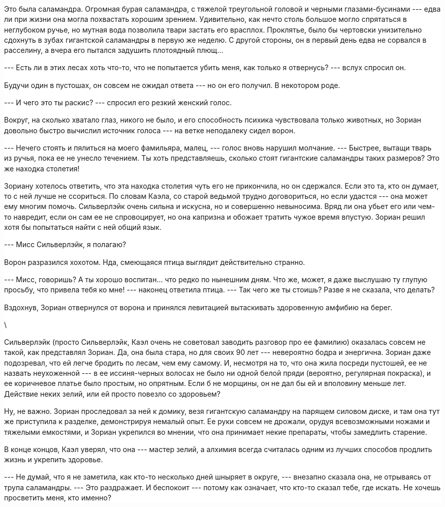 Это была саламандра. Огромная бурая саламандра, с тяжелой треугольной головой и черными глазами-бусинами --- едва ли при жизни она могла похвастать хорошим зрением. Удивительно, как нечто столь большое могло спрятаться в неглубоком ручье, но мутная вода позволила твари застать его врасплох. Проклятье, было бы чертовски унизительно сдохнуть в зубах гигантской саламандры в первую же неделю. C другой стороны, он в первый день едва не сорвался в расселину, а вчера его пытался задушить плотоядный плющ...

--- Есть ли в этих лесах хоть что-то, что не попытается убить меня, как только я отвернусь? --- вслух спросил он.

Будучи один в пустошах, он совсем не ожидал ответа --- но он его получил. В некотором роде.

--- И чего это ты раскис? --- спросил его резкий женский голос.

Вокруг, на сколько хватало глаз, никого не было, и его способность психика чувствовала только животных, но Зориан довольно быстро вычислил источник голоса --- на ветке неподалеку сидел ворон.

--- Нечего стоять и пялиться на моего фамильяра, малец, --- голос вновь нарушил молчание. --- Быстрее, вытащи тварь из ручья, пока ее не унесло течением. Ты хоть представляешь, сколько стоят гигантские саламандры таких размеров? Это же находка столетия!

Зориану хотелось ответить, что эта находка столетия чуть его не прикончила, но он сдержался. Если это та, кто он думает, то с ней лучше не ссориться. По словам Каэла, со старой ведьмой трудно договориться, но если удастся --- она может ему многим помочь. Сильверлэйк очень сильна и искусна, но и совершенно невыносима. Вряд ли она убьет его или чем-то навредит, если он сам ее не спровоцирует, но она капризна и обожает тратить чужое время впустую. Зориан решил хотя бы попытаться найти с ней общий язык.

--- Мисс Сильверлэйк, я полагаю?

Ворон разразился хохотом. Нда, смеющаяся птица выглядит действительно странно.

--- Мисс, говоришь? А ты хорошо воспитан... что редко по нынешним дням. Что же, может, я даже выслушаю ту глупую просьбу, что привела тебя ко мне! --- наконец ответила птица. --- Так чего же ты стоишь? Разве я не сказала, что делать?

Вздохнув, Зориан отвернулся от ворона и принялся левитацией вытаскивать здоровенную амфибию на берег.

\

Сильверлэйк (просто Сильверлэйк, Каэл очень не советовал заводить разговор про ее фамилию) оказалась совсем не такой, как представлял Зориан. Да, она была стара, но для своих 90 лет --- невероятно бодра и энергична. Зориан даже подозревал, что ей легче бродить по лесам, чем ему самому. И, несмотря на то, что она жила посреди пустошей, ее не назвать неухоженной --- в ее иссиня-черных волосах не было ни одной белой пряди (вероятно, регулярная покраска), и ее коричневое платье было простым, но опрятным. Если б не морщины, он не дал бы ей и вполовину меньше лет. Действие неких зелий, или ей просто повезло со здоровьем?

Ну, не важно. Зориан проследовал за ней к домику, везя гигантскую саламандру на парящем силовом диске, и там она тут же приступила к разделке, демонстрируя немалый опыт. Ее руки совсем не дрожали, орудуя всевозможными ножами и тяжелыми емкостями, и Зориан укрепился во мнении, что она принимает некие препараты, чтобы замедлить старение.

В конце концов, Каэл уверял, что она --- мастер зелий, а алхимия всегда считалась одним из лучших способов продлить жизнь и укрепить здоровье.

--- Не думай, что я не заметила, как кто-то несколько дней шныряет в округе, --- внезапно сказала она, не отрываясь от трупа саламандры. --- Это раздражает. И беспокоит --- потому как означает, что кто-то сказал тебе, где искать. Не хочешь просветить меня, кто именно?
